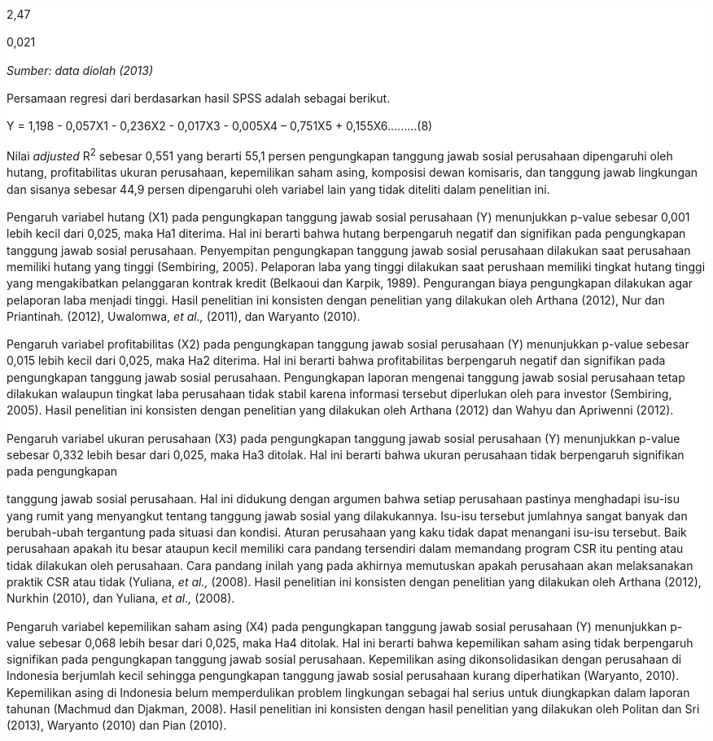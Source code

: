 <p><span class="font5">2,47</span></p></td><td style="vertical-align:middle;">
<p><span class="font5">0,021</span></p></td><td style="vertical-align:top;"></td></tr>
</table>
<p><span class="font7" style="font-style:italic;">Sumber: data diolah (2013)</span></p>
<p><span class="font7">Persamaan regresi dari berdasarkan hasil SPSS adalah sebagai berikut.</span></p>
<p><span class="font6">Y = 1,198 - 0,057X</span><span class="font2">1 </span><span class="font6">- 0,236X</span><span class="font2">2 </span><span class="font6">- 0,017X</span><span class="font2">3 </span><span class="font6">- 0,005X</span><span class="font2">4 </span><span class="font6">– 0,751X</span><span class="font2">5 </span><span class="font6">+ 0,155X</span><span class="font2">6</span><span class="font7">…......(8)</span></p>
<p><span class="font7">Nilai </span><span class="font7" style="font-style:italic;">adjusted</span><span class="font7"> R<sup>2</sup> sebesar 0,551 yang berarti 55,1 persen pengungkapan tanggung jawab sosial perusahaan dipengaruhi oleh hutang, profitabilitas ukuran perusahaan, kepemilikan saham asing, komposisi dewan komisaris, dan tanggung jawab lingkungan dan sisanya sebesar 44,9 persen dipengaruhi oleh variabel lain yang tidak diteliti dalam penelitian ini.</span></p>
<p><span class="font7">Pengaruh variabel hutang (X</span><span class="font3">1</span><span class="font7">) pada pengungkapan tanggung jawab sosial perusahaan (Y) menunjukkan p-value sebesar 0,001 lebih kecil dari 0,025, maka Ha</span><span class="font3">1 </span><span class="font7">diterima. Hal ini berarti bahwa hutang berpengaruh negatif dan signifikan pada pengungkapan tanggung jawab sosial perusahaan. Penyempitan pengungkapan tanggung jawab sosial perusahaan dilakukan saat perusahaan memiliki hutang yang tinggi (Sembiring, 2005). Pelaporan laba yang tinggi dilakukan saat perushaan memiliki tingkat hutang tinggi yang mengakibatkan pelanggaran kontrak kredit (Belkaoui dan Karpik, 1989). Pengurangan biaya pengungkapan dilakukan agar pelaporan laba menjadi tinggi. Hasil penelitian ini konsisten dengan penelitian yang dilakukan oleh Arthana (2012), Nur dan Priantinah</span><span class="font7" style="font-style:italic;">.</span><span class="font7"> (2012), Uwalomwa, </span><span class="font7" style="font-style:italic;">et al.,</span><span class="font7"> (2011), dan Waryanto (2010).</span></p>
<p><span class="font7">Pengaruh variabel profitabilitas (X</span><span class="font3">2</span><span class="font7">) pada pengungkapan tanggung jawab sosial perusahaan (Y) menunjukkan p-value sebesar 0,015 lebih kecil dari 0,025, maka Ha</span><span class="font3">2 </span><span class="font7">diterima. Hal ini berarti bahwa profitabilitas berpengaruh negatif dan signifikan pada pengungkapan tanggung jawab sosial perusahaan. Pengungkapan laporan mengenai tanggung jawab sosial perusahaan tetap dilakukan walaupun tingkat laba perusahaan tidak stabil karena informasi tersebut diperlukan oleh para investor (Sembiring, 2005). Hasil penelitian ini konsisten dengan penelitian yang dilakukan oleh Arthana (2012) dan Wahyu dan Apriwenni (2012).</span></p>
<p><span class="font7">Pengaruh variabel ukuran perusahaan (X</span><span class="font3">3</span><span class="font7">) pada pengungkapan tanggung jawab sosial perusahaan (Y) menunjukkan p-value sebesar 0,332 lebih besar dari 0,025, maka Ha</span><span class="font3">3 </span><span class="font7">ditolak. Hal ini berarti bahwa ukuran perusahaan tidak berpengaruh signifikan pada pengungkapan</span></p>
<p><span class="font7">tanggung jawab sosial perusahaan. Hal ini didukung dengan argumen bahwa setiap perusahaan pastinya menghadapi isu-isu yang rumit yang menyangkut tentang tanggung jawab sosial yang dilakukannya. Isu-isu tersebut jumlahnya sangat banyak dan berubah-ubah tergantung pada situasi dan kondisi. Aturan perusahaan yang kaku tidak dapat menangani isu-isu tersebut. Baik perusahaan apakah itu besar ataupun kecil memiliki cara pandang tersendiri dalam memandang program CSR itu penting atau tidak dilakukan oleh perusahaan. Cara pandang inilah yang pada akhirnya memutuskan apakah perusahaan akan melaksanakan praktik CSR atau tidak (Yuliana, </span><span class="font7" style="font-style:italic;">et al.,</span><span class="font7"> (2008). Hasil penelitian ini konsisten dengan penelitian yang dilakukan oleh Arthana (2012), Nurkhin (2010), dan Yuliana, </span><span class="font7" style="font-style:italic;">et al.,</span><span class="font7"> (2008).</span></p>
<p><span class="font7">Pengaruh variabel kepemilikan saham asing (X</span><span class="font3">4</span><span class="font7">) pada pengungkapan tanggung jawab sosial perusahaan (Y) menunjukkan p-value sebesar 0,068 lebih besar dari 0,025, maka Ha</span><span class="font3">4 </span><span class="font7">ditolak. Hal ini berarti bahwa kepemilikan saham asing tidak berpengaruh signifikan pada pengungkapan tanggung jawab sosial perusahaan. Kepemilikan asing dikonsolidasikan dengan perusahaan di Indonesia berjumlah kecil sehingga pengungkapan tanggung jawab sosial perusahaan kurang diperhatikan (Waryanto, 2010). Kepemilikan asing di Indonesia belum memperdulikan problem lingkungan sebagai hal serius untuk diungkapkan dalam laporan tahunan (Machmud dan Djakman, 2008). Hasil penelitian ini konsisten dengan hasil penelitian yang dilakukan oleh Politan dan Sri (2013), Waryanto (2010) dan Pian (2010).</span></p>